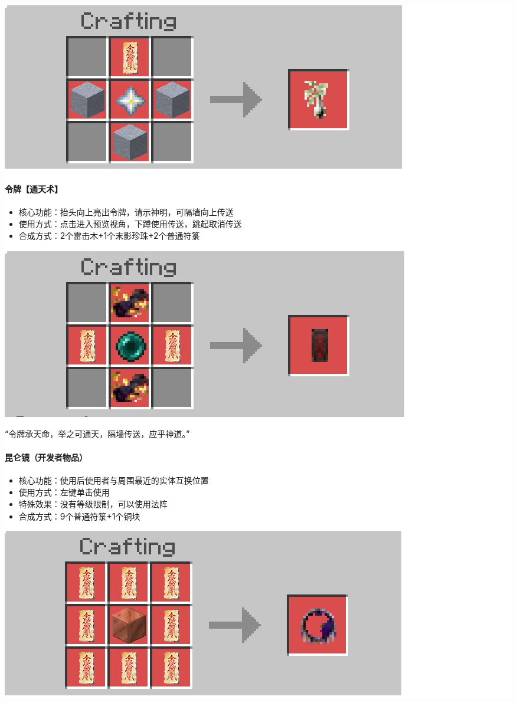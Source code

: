 ![](https://github.com/MichaelHyan/MCBE-add-on-Taoism-Craft/blob/main/crafting%20table/bottle.png)

#### 令牌【通天术】
- 核心功能：抬头向上亮出令牌，请示神明，可隔墙向上传送
- 使用方式：点击进入预览视角，下蹲使用传送，跳起取消传送
- 合成方式：2个雷击木+1个末影珍珠+2个普通符箓

![](https://github.com/MichaelHyan/MCBE-add-on-Taoism-Craft/blob/main/crafting%20table/tup.png)

“令牌承天命，举之可通天，隔墙传送，应乎神道。”

#### 昆仑镜（开发者物品）
- 核心功能：使用后使用者与周围最近的实体互换位置
- 使用方式：左键单击使用
- 特殊效果：没有等级限制，可以使用法阵
- 合成方式：9个普通符箓+1个铜块

![](https://github.com/MichaelHyan/MCBE-add-on-Taoism-Craft/blob/main/crafting%20table/klj.png)
